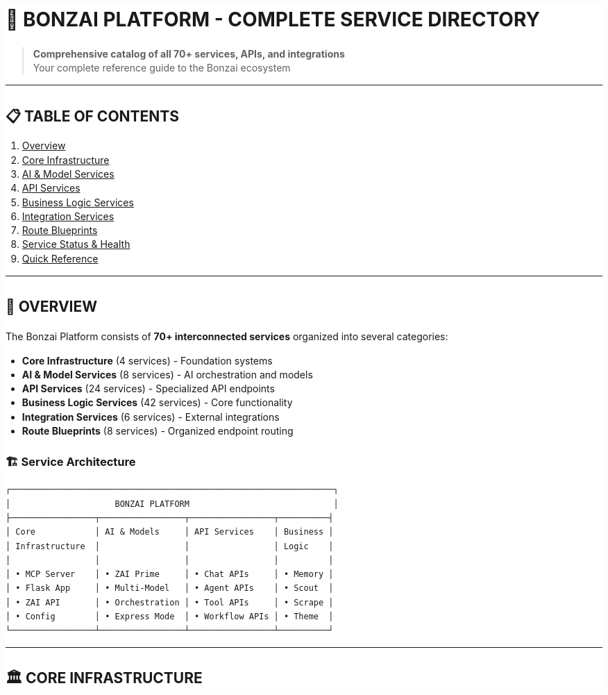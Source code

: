 # 📂 BONZAI PLATFORM - COMPLETE SERVICE DIRECTORY

> **Comprehensive catalog of all 70+ services, APIs, and integrations**  
> Your complete reference guide to the Bonzai ecosystem

---

## 📋 TABLE OF CONTENTS

1. [Overview](#overview)
2. [Core Infrastructure](#core-infrastructure)
3. [AI & Model Services](#ai--model-services)
4. [API Services](#api-services)
5. [Business Logic Services](#business-logic-services)
6. [Integration Services](#integration-services)
7. [Route Blueprints](#route-blueprints)
8. [Service Status & Health](#service-status--health)
9. [Quick Reference](#quick-reference)

---

## 🌟 OVERVIEW

The Bonzai Platform consists of **70+ interconnected services** organized into several categories:

- **Core Infrastructure** (4 services) - Foundation systems
- **AI & Model Services** (8 services) - AI orchestration and models
- **API Services** (24 services) - Specialized API endpoints
- **Business Logic Services** (42 services) - Core functionality
- **Integration Services** (6 services) - External integrations
- **Route Blueprints** (8 services) - Organized endpoint routing

### 🏗️ Service Architecture

```
┌─────────────────────────────────────────────────────────────────┐
│                     BONZAI PLATFORM                             │
├─────────────────┬─────────────────┬─────────────────┬──────────┤
│ Core            │ AI & Models     │ API Services    │ Business │
│ Infrastructure  │                 │                 │ Logic    │
│                 │                 │                 │          │
│ • MCP Server    │ • ZAI Prime     │ • Chat APIs     │ • Memory │
│ • Flask App     │ • Multi-Model   │ • Agent APIs    │ • Scout  │
│ • ZAI API       │ • Orchestration │ • Tool APIs     │ • Scrape │
│ • Config        │ • Express Mode  │ • Workflow APIs │ • Theme  │
└─────────────────┴─────────────────┴─────────────────┴──────────┘
```

---

## 🏛️ CORE INFRASTRUCTURE
